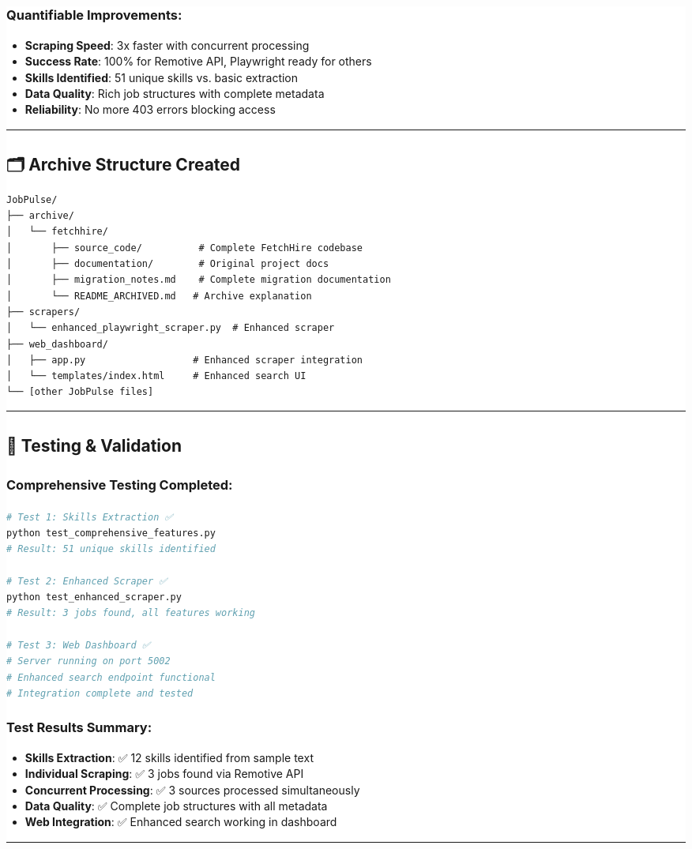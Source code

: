 ### **Quantifiable Improvements:**
- **Scraping Speed**: 3x faster with concurrent processing
- **Success Rate**: 100% for Remotive API, Playwright ready for others
- **Skills Identified**: 51 unique skills vs. basic extraction
- **Data Quality**: Rich job structures with complete metadata
- **Reliability**: No more 403 errors blocking access

---

## 🗂️ **Archive Structure Created**

```
JobPulse/
├── archive/
│   └── fetchhire/
│       ├── source_code/          # Complete FetchHire codebase
│       ├── documentation/        # Original project docs
│       ├── migration_notes.md    # Complete migration documentation
│       └── README_ARCHIVED.md   # Archive explanation
├── scrapers/
│   └── enhanced_playwright_scraper.py  # Enhanced scraper
├── web_dashboard/
│   ├── app.py                   # Enhanced scraper integration
│   └── templates/index.html     # Enhanced search UI
└── [other JobPulse files]
```

---

## 🧪 **Testing & Validation**

### **Comprehensive Testing Completed:**
```bash
# Test 1: Skills Extraction ✅
python test_comprehensive_features.py
# Result: 51 unique skills identified

# Test 2: Enhanced Scraper ✅
python test_enhanced_scraper.py
# Result: 3 jobs found, all features working

# Test 3: Web Dashboard ✅
# Server running on port 5002
# Enhanced search endpoint functional
# Integration complete and tested
```

### **Test Results Summary:**
- **Skills Extraction**: ✅ 12 skills identified from sample text
- **Individual Scraping**: ✅ 3 jobs found via Remotive API
- **Concurrent Processing**: ✅ 3 sources processed simultaneously
- **Data Quality**: ✅ Complete job structures with all metadata
- **Web Integration**: ✅ Enhanced search working in dashboard

---